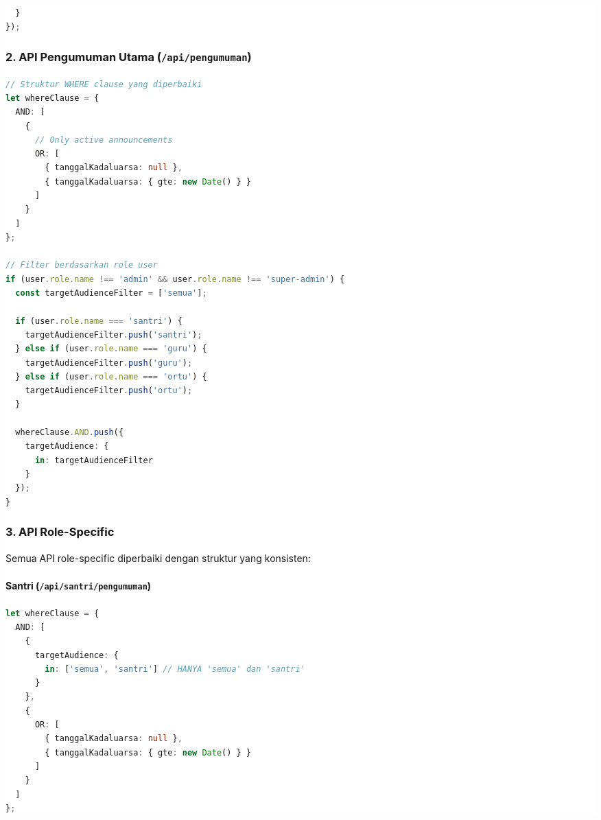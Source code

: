 ```typescript
  }
});
```

### 2. **API Pengumuman Utama (`/api/pengumuman`)**
```typescript
// Struktur WHERE clause yang diperbaiki
let whereClause = {
  AND: [
    {
      // Only active announcements
      OR: [
        { tanggalKadaluarsa: null },
        { tanggalKadaluarsa: { gte: new Date() } }
      ]
    }
  ]
};

// Filter berdasarkan role user
if (user.role.name !== 'admin' && user.role.name !== 'super-admin') {
  const targetAudienceFilter = ['semua'];
  
  if (user.role.name === 'santri') {
    targetAudienceFilter.push('santri');
  } else if (user.role.name === 'guru') {
    targetAudienceFilter.push('guru');
  } else if (user.role.name === 'ortu') {
    targetAudienceFilter.push('ortu');
  }

  whereClause.AND.push({
    targetAudience: {
      in: targetAudienceFilter
    }
  });
}
```

### 3. **API Role-Specific**
Semua API role-specific diperbaiki dengan struktur yang konsisten:

#### **Santri (`/api/santri/pengumuman`)**
```typescript
let whereClause = {
  AND: [
    {
      targetAudience: {
        in: ['semua', 'santri'] // HANYA 'semua' dan 'santri'
      }
    },
    {
      OR: [
        { tanggalKadaluarsa: null },
        { tanggalKadaluarsa: { gte: new Date() } }
      ]
    }
  ]
};
```
